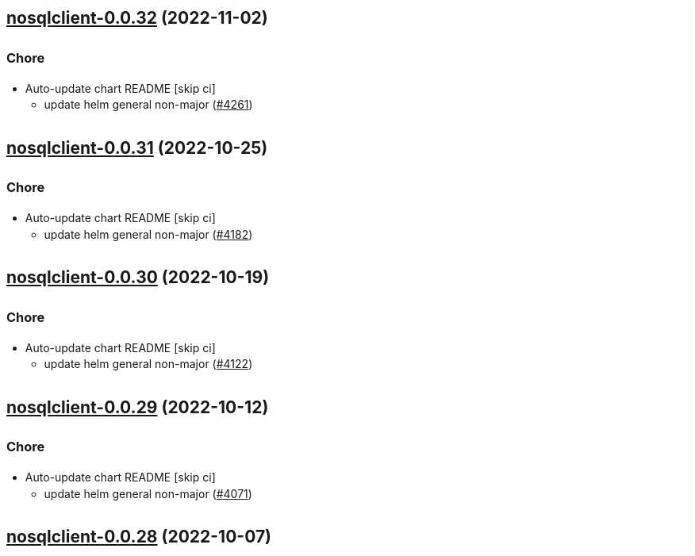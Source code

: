 


## [nosqlclient-0.0.32](https://github.com/truecharts/charts/compare/nosqlclient-0.0.31...nosqlclient-0.0.32) (2022-11-02)

### Chore

- Auto-update chart README [skip ci]
  - update helm general non-major ([#4261](https://github.com/truecharts/charts/issues/4261))




## [nosqlclient-0.0.31](https://github.com/truecharts/charts/compare/nosqlclient-0.0.30...nosqlclient-0.0.31) (2022-10-25)

### Chore

- Auto-update chart README [skip ci]
  - update helm general non-major ([#4182](https://github.com/truecharts/charts/issues/4182))




## [nosqlclient-0.0.30](https://github.com/truecharts/charts/compare/nosqlclient-0.0.29...nosqlclient-0.0.30) (2022-10-19)

### Chore

- Auto-update chart README [skip ci]
  - update helm general non-major ([#4122](https://github.com/truecharts/charts/issues/4122))




## [nosqlclient-0.0.29](https://github.com/truecharts/charts/compare/nosqlclient-0.0.28...nosqlclient-0.0.29) (2022-10-12)

### Chore

- Auto-update chart README [skip ci]
  - update helm general non-major ([#4071](https://github.com/truecharts/charts/issues/4071))




## [nosqlclient-0.0.28](https://github.com/truecharts/charts/compare/nosqlclient-0.0.27...nosqlclient-0.0.28) (2022-10-07)
